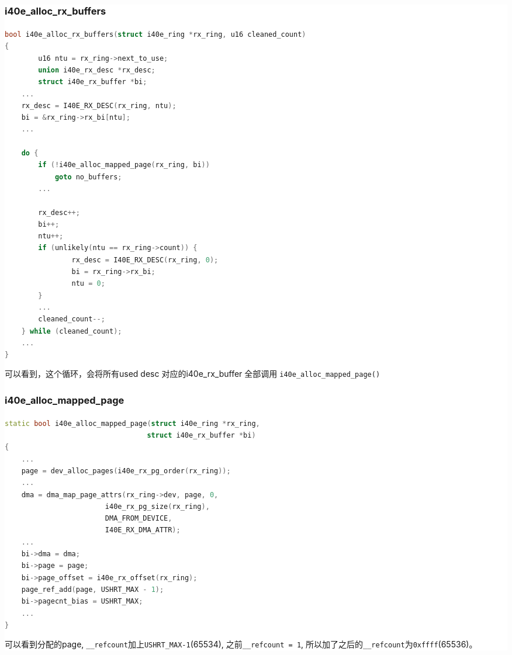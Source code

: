 ### i40e_alloc_rx_buffers
```cpp
bool i40e_alloc_rx_buffers(struct i40e_ring *rx_ring, u16 cleaned_count)
{
        u16 ntu = rx_ring->next_to_use;
        union i40e_rx_desc *rx_desc;
        struct i40e_rx_buffer *bi;
	...	
	rx_desc = I40E_RX_DESC(rx_ring, ntu);
	bi = &rx_ring->rx_bi[ntu];
	...

	do {
		if (!i40e_alloc_mapped_page(rx_ring, bi))
			goto no_buffers;
		...

		rx_desc++;
		bi++;
		ntu++;
		if (unlikely(ntu == rx_ring->count)) {
		        rx_desc = I40E_RX_DESC(rx_ring, 0);
		        bi = rx_ring->rx_bi;
		        ntu = 0;
		}
		...
		cleaned_count--;
	} while (cleaned_count);
	...
}
```
可以看到，这个循环，会将所有used desc 对应的i40e_rx_buffer 全部调用
`i40e_alloc_mapped_page()`
### i40e_alloc_mapped_page
```cpp
static bool i40e_alloc_mapped_page(struct i40e_ring *rx_ring,
                               	  struct i40e_rx_buffer *bi)
{
	...
	page = dev_alloc_pages(i40e_rx_pg_order(rx_ring));
	...	
	dma = dma_map_page_attrs(rx_ring->dev, page, 0,
                        i40e_rx_pg_size(rx_ring),
                        DMA_FROM_DEVICE,
                        I40E_RX_DMA_ATTR);
	...
	bi->dma = dma;
	bi->page = page;
	bi->page_offset = i40e_rx_offset(rx_ring);
	page_ref_add(page, USHRT_MAX - 1);
	bi->pagecnt_bias = USHRT_MAX;
	...
}
```
可以看到分配的page, `__refcount`加上`USHRT_MAX-1`(65534), 之前`__refcount = 1`,
所以加了之后的`__refcount`为`0xffff`(65536)。
